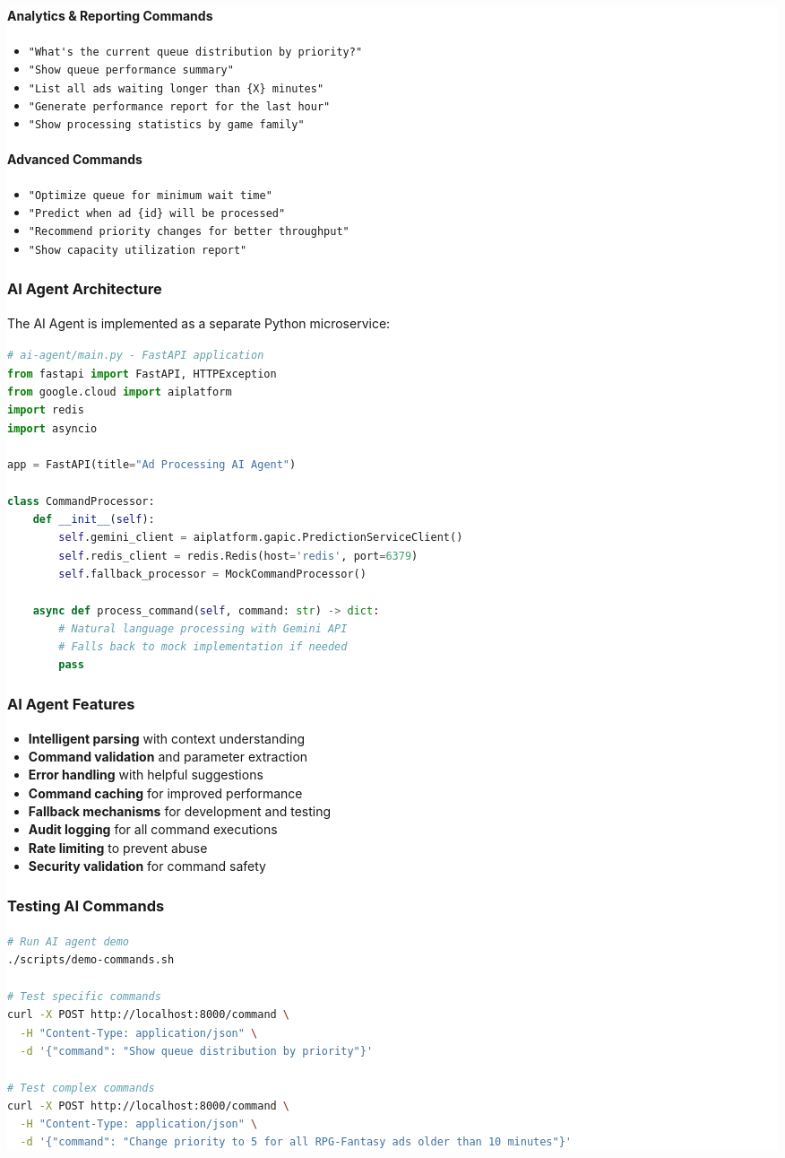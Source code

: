 #### Analytics & Reporting Commands
- `"What's the current queue distribution by priority?"`
- `"Show queue performance summary"`
- `"List all ads waiting longer than {X} minutes"`
- `"Generate performance report for the last hour"`
- `"Show processing statistics by game family"`

#### Advanced Commands
- `"Optimize queue for minimum wait time"`
- `"Predict when ad {id} will be processed"`
- `"Recommend priority changes for better throughput"`
- `"Show capacity utilization report"`

### AI Agent Architecture

The AI Agent is implemented as a separate Python microservice:

```python
# ai-agent/main.py - FastAPI application
from fastapi import FastAPI, HTTPException
from google.cloud import aiplatform
import redis
import asyncio

app = FastAPI(title="Ad Processing AI Agent")

class CommandProcessor:
    def __init__(self):
        self.gemini_client = aiplatform.gapic.PredictionServiceClient()
        self.redis_client = redis.Redis(host='redis', port=6379)
        self.fallback_processor = MockCommandProcessor()
    
    async def process_command(self, command: str) -> dict:
        # Natural language processing with Gemini API
        # Falls back to mock implementation if needed
        pass
```

### AI Agent Features

- **Intelligent parsing** with context understanding
- **Command validation** and parameter extraction
- **Error handling** with helpful suggestions
- **Command caching** for improved performance
- **Fallback mechanisms** for development and testing
- **Audit logging** for all command executions
- **Rate limiting** to prevent abuse
- **Security validation** for command safety

### Testing AI Commands

```bash
# Run AI agent demo
./scripts/demo-commands.sh

# Test specific commands
curl -X POST http://localhost:8000/command \
  -H "Content-Type: application/json" \
  -d '{"command": "Show queue distribution by priority"}'

# Test complex commands
curl -X POST http://localhost:8000/command \
  -H "Content-Type: application/json" \
  -d '{"command": "Change priority to 5 for all RPG-Fantasy ads older than 10 minutes"}'
```